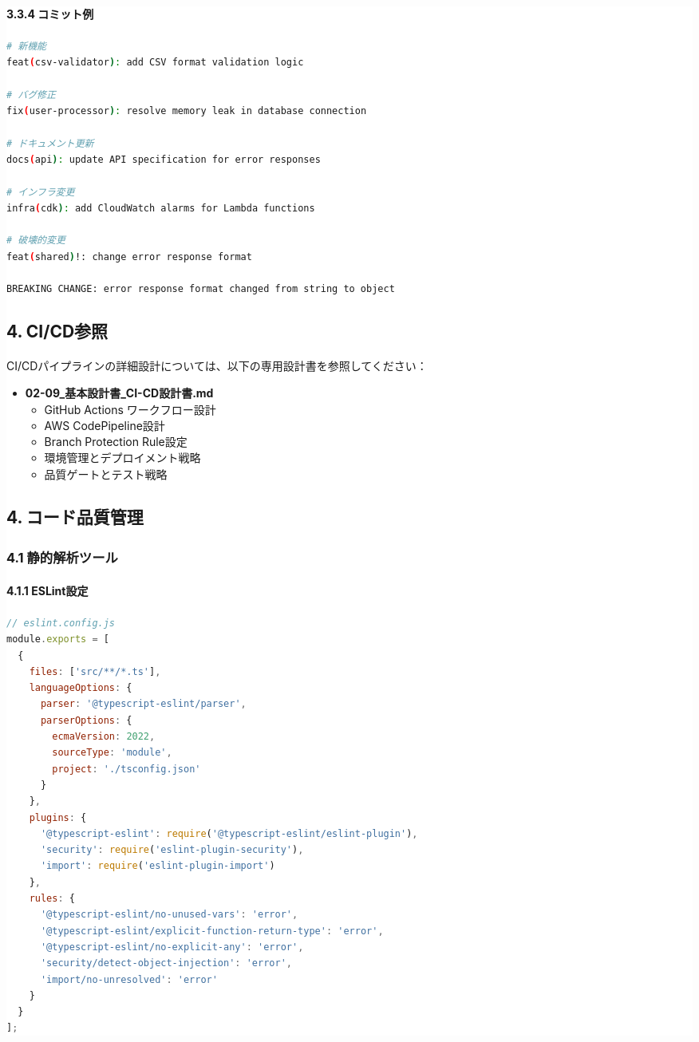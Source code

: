 #### 3.3.4 コミット例
```bash
# 新機能
feat(csv-validator): add CSV format validation logic

# バグ修正
fix(user-processor): resolve memory leak in database connection

# ドキュメント更新
docs(api): update API specification for error responses

# インフラ変更
infra(cdk): add CloudWatch alarms for Lambda functions

# 破壊的変更
feat(shared)!: change error response format

BREAKING CHANGE: error response format changed from string to object
```

## 4. CI/CD参照

CI/CDパイプラインの詳細設計については、以下の専用設計書を参照してください：

- **02-09_基本設計書_CI-CD設計書.md**
  - GitHub Actions ワークフロー設計
  - AWS CodePipeline設計  
  - Branch Protection Rule設定
  - 環境管理とデプロイメント戦略
  - 品質ゲートとテスト戦略

## 4. コード品質管理

### 4.1 静的解析ツール

#### 4.1.1 ESLint設定
```javascript
// eslint.config.js
module.exports = [
  {
    files: ['src/**/*.ts'],
    languageOptions: {
      parser: '@typescript-eslint/parser',
      parserOptions: {
        ecmaVersion: 2022,
        sourceType: 'module',
        project: './tsconfig.json'
      }
    },
    plugins: {
      '@typescript-eslint': require('@typescript-eslint/eslint-plugin'),
      'security': require('eslint-plugin-security'),
      'import': require('eslint-plugin-import')
    },
    rules: {
      '@typescript-eslint/no-unused-vars': 'error',
      '@typescript-eslint/explicit-function-return-type': 'error',
      '@typescript-eslint/no-explicit-any': 'error',
      'security/detect-object-injection': 'error',
      'import/no-unresolved': 'error'
    }
  }
];
```